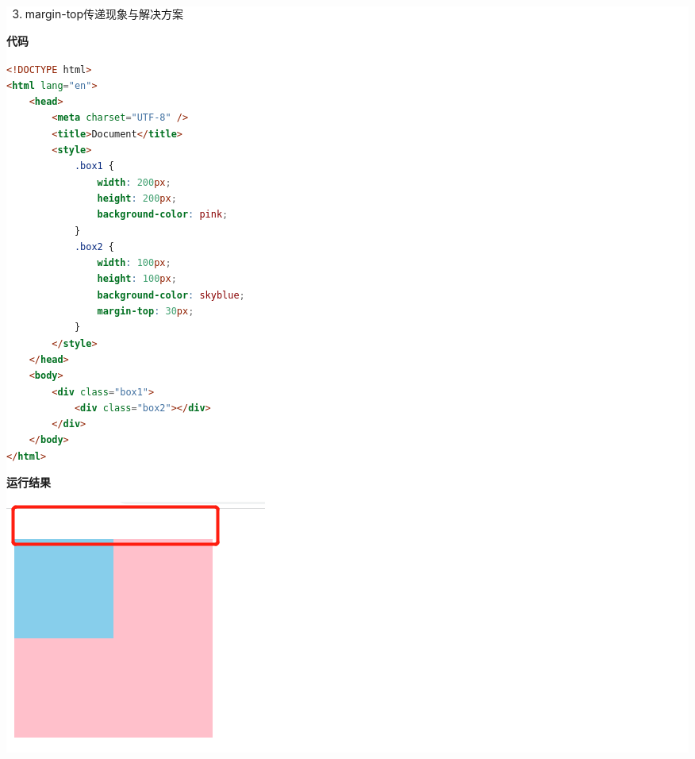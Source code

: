 
3. margin-top传递现象与解决方案

**代码**

```html
<!DOCTYPE html>
<html lang="en">
    <head>
        <meta charset="UTF-8" />
        <title>Document</title>
        <style>
            .box1 {
                width: 200px;
                height: 200px;
                background-color: pink;
            }
            .box2 {
                width: 100px;
                height: 100px;
                background-color: skyblue;
                margin-top: 30px;
            }
        </style>
    </head>
    <body>
        <div class="box1">
            <div class="box2"></div>
        </div>
    </body>
</html>
```

**运行结果**

![](/style/records_layout/layout_css/005.png)

